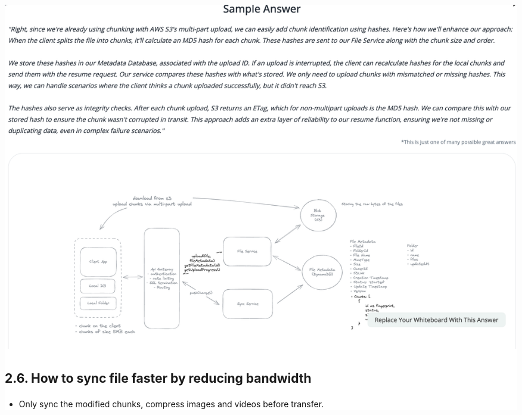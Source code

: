 ![](/images/System-Design/Product/dropbox_handle_network_condition.png)

## 2.6. How to sync file faster by reducing bandwidth

- Only sync the modified chunks, compress images and videos before transfer.
